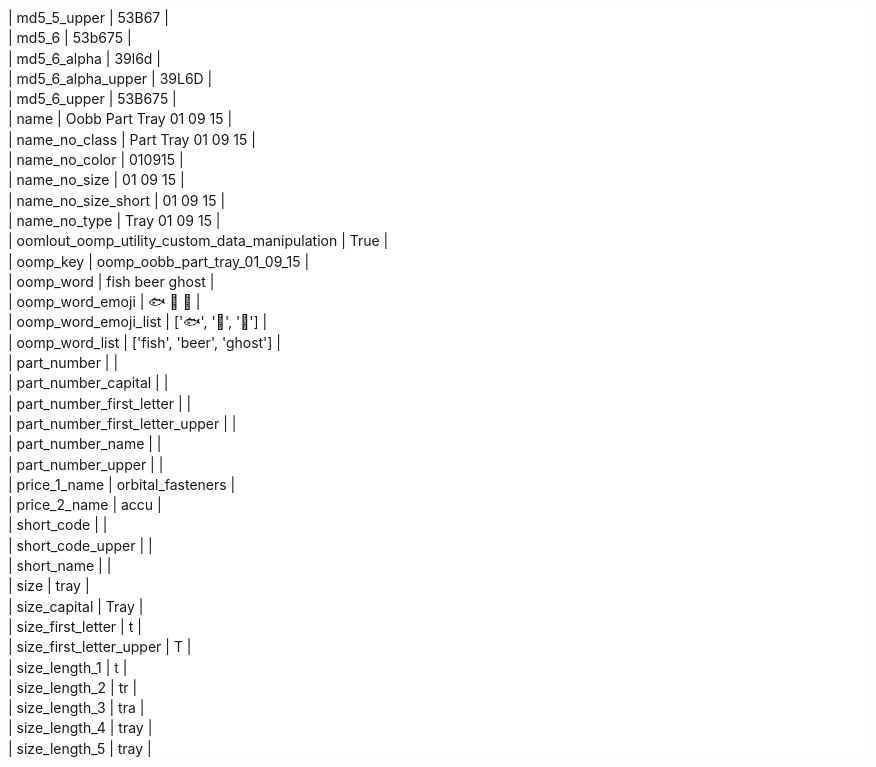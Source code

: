 | md5_5_upper | 53B67 |  
| md5_6 | 53b675 |  
| md5_6_alpha | 39l6d |  
| md5_6_alpha_upper | 39L6D |  
| md5_6_upper | 53B675 |  
| name | Oobb Part Tray 01 09 15 |  
| name_no_class | Part Tray 01 09 15 |  
| name_no_color | 010915 |  
| name_no_size | 01 09 15 |  
| name_no_size_short | 01 09 15 |  
| name_no_type | Tray 01 09 15 |  
| oomlout_oomp_utility_custom_data_manipulation | True |  
| oomp_key | oomp_oobb_part_tray_01_09_15 |  
| oomp_word | fish beer ghost |  
| oomp_word_emoji | :fish: :beer: :ghost: |  
| oomp_word_emoji_list | [':fish:', ':beer:', ':ghost:'] |  
| oomp_word_list | ['fish', 'beer', 'ghost'] |  
| part_number |  |  
| part_number_capital |  |  
| part_number_first_letter |  |  
| part_number_first_letter_upper |  |  
| part_number_name |  |  
| part_number_upper |  |  
| price_1_name | orbital_fasteners |  
| price_2_name | accu |  
| short_code |  |  
| short_code_upper |  |  
| short_name |  |  
| size | tray |  
| size_capital | Tray |  
| size_first_letter | t |  
| size_first_letter_upper | T |  
| size_length_1 | t |  
| size_length_2 | tr |  
| size_length_3 | tra |  
| size_length_4 | tray |  
| size_length_5 | tray |  